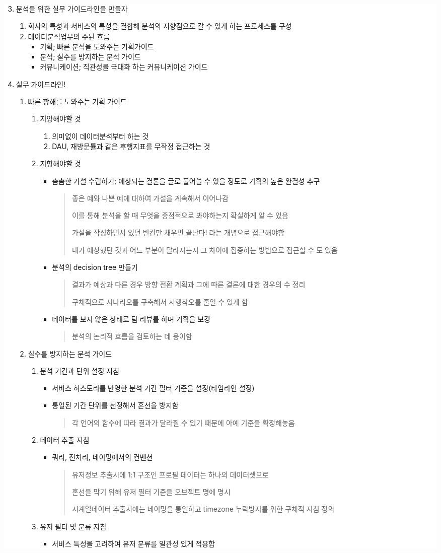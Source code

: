3. 분석을 위한 실무 가이드라인을 만들자

   1. 회사의 특성과 서비스의 특성을 결합해 분석의 지향점으로 갈 수 있게 하는 프로세스를 구성
   2. 데이터분석업무의 주된 흐름
      - 기획; 빠른 분석을 도와주는 기획가이드
      - 분석; 실수를 방지하는 분석 가이드
      - 커뮤니케이션; 직관성을 극대화 하는 커뮤니케이션 가이드

4. 실무 가이드라인!

   1. 빠른 항해를 도와주는 기획 가이드

      1. 지양해야할 것
         1. 의미없이 데이터분석부터 하는 것
         2. DAU, 재방문률과 같은 후행지표를 무작정 접근하는 것

      2. 지향해야할 것

         - 촘촘한 가설 수립하기; 예상되는 결론을 글로 풀어쓸 수 있을 정도로 기획의 높은 완결성 추구

           >  좋은 예와 나쁜 예에 대하여 가설을 계속해서 이어나감
           >
           > 이를 통해 분석을 할 때 무엇을 중점적으로 봐야하는지 확실하게 알 수 있음
           >
           > 가설을 작성하면서 있던 빈칸만 채우면 끝난다! 라는 개념으로 접근해야함
           >
           > 내가 예상했던 것과 어느 부분이 달라지는지 그 차이에 집중하는 방법으로 접근할 수 도 있음

         - 분석의 decision tree 만들기

           > 결과가 예상과 다른 경우 방향 전환 계획과 그에 따른 결론에 대한 경우의 수 정리
           >
           > 구체적으로 시나리오를 구축해서 시행착오를 줄일 수 있게 함

         - 데이터를 보지 않은 상태로 팀 리뷰를 하며 기획을 보강

           > 분석의 논리적 흐름을 검토하는 데 용이함

   2. 실수를 방지하는 분석 가이드

      1. 분석 기간과 단위 설정 지침

         - 서비스 히스토리를 반영한 분석 기간 필터 기준을 설정(타임라인 설정)

         - 통일된 기간 단위를 선정해서 혼선을 방지함

           > 각 언어의 함수에 따라 결과가 달라질 수 있기 때문에 아예 기준을 확정해놓음

      2. 데이터 추출 지침

         - 쿼리, 전처리, 네이밍에서의 컨벤션

           > 유저정보 추출시에 1:1 구조인 프로필 데이터는 하나의 데이터셋으로
           >
           > 혼선을 막기 위해 유저 필터 기준을 오브젝트 명에 명시
           >
           > 시계열데이터 추출시에는 네이밍을 통일하고 timezone 누락방지를 위한 구체적 지침 정의

      3. 유저 필터 및 분류 지침

         - 서비스 특성을 고려하여 유저 분류를 일관성 있게 적용함
